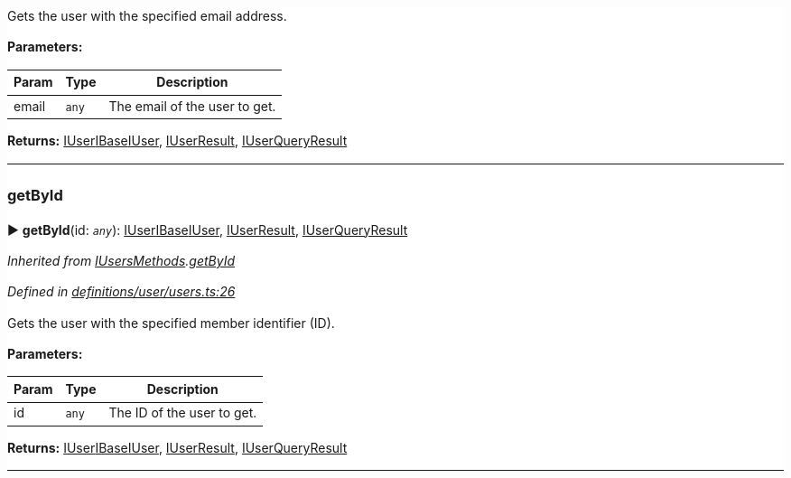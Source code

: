 

Gets the user with the specified email address.


**Parameters:**

| Param | Type | Description |
| ------ | ------ | ------ |
| email | `any`   |  The email of the user to get. |





**Returns:** [IUser](_definitions_user_user_.iuser.md)[IBase](_definitions_lib_base_.ibase.md)[IUser](_definitions_user_user_.iuser.md), [IUserResult](_definitions_user_user_.iuserresult.md), [IUserQueryResult](_definitions_user_user_.iuserqueryresult.md)





___

<a id="getbyid"></a>

###  getById

► **getById**(id: *`any`*): [IUser](_definitions_user_user_.iuser.md)[IBase](_definitions_lib_base_.ibase.md)[IUser](_definitions_user_user_.iuser.md), [IUserResult](_definitions_user_user_.iuserresult.md), [IUserQueryResult](_definitions_user_user_.iuserqueryresult.md)




*Inherited from [IUsersMethods](_definitions_user_users_.iusersmethods.md).[getById](_definitions_user_users_.iusersmethods.md#getbyid)*

*Defined in [definitions/user/users.ts:26](https://github.com/gunjandatta/sprest/blob/3de79f1/src/definitions/user/users.ts#L26)*



Gets the user with the specified member identifier (ID).


**Parameters:**

| Param | Type | Description |
| ------ | ------ | ------ |
| id | `any`   |  The ID of the user to get. |





**Returns:** [IUser](_definitions_user_user_.iuser.md)[IBase](_definitions_lib_base_.ibase.md)[IUser](_definitions_user_user_.iuser.md), [IUserResult](_definitions_user_user_.iuserresult.md), [IUserQueryResult](_definitions_user_user_.iuserqueryresult.md)





___
